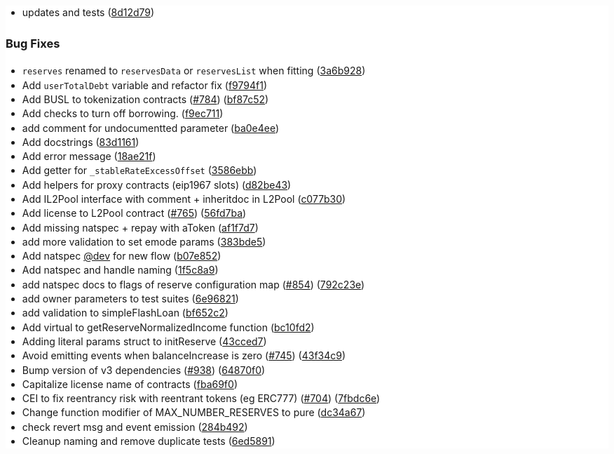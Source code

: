 * updates and tests ([8d12d79](https://github.com/Certora/aave-v3-core/commit/8d12d798cee82ab2d2b210c35a9ca69089b5ded3))


### Bug Fixes

* `reserves` renamed to `reservesData` or `reservesList` when fitting ([3a6b928](https://github.com/Certora/aave-v3-core/commit/3a6b928abb9ad6920582064704673e84f4b543dd))
* Add `userTotalDebt` variable and refactor fix ([f9794f1](https://github.com/Certora/aave-v3-core/commit/f9794f1f2494b7a4d569b947c14c01d6d6f678f6))
* Add BUSL to tokenization contracts ([#784](https://github.com/Certora/aave-v3-core/issues/784)) ([bf87c52](https://github.com/Certora/aave-v3-core/commit/bf87c52825ac1d8847e870bfe238b702b2cdf7b8))
* Add checks to turn off borrowing. ([f9ec711](https://github.com/Certora/aave-v3-core/commit/f9ec71142186d2d3abc6d9d090920cb2abd03d20))
* add comment for undocumentted parameter ([ba0e4ee](https://github.com/Certora/aave-v3-core/commit/ba0e4ee72cc3060fc55294aeac0a7bbb9caf3087))
* Add docstrings ([83d1161](https://github.com/Certora/aave-v3-core/commit/83d11610b8931976e7a6f61347335debe0595862))
* Add error message ([18ae21f](https://github.com/Certora/aave-v3-core/commit/18ae21f2d345de64f5c7272c2023ac3c4d3eadb6))
* Add getter for `_stableRateExcessOffset` ([3586ebb](https://github.com/Certora/aave-v3-core/commit/3586ebbe2df893332c791ad9aa1bf049240d8c25))
* Add helpers for proxy contracts (eip1967 slots) ([d82be43](https://github.com/Certora/aave-v3-core/commit/d82be4350d1778c269b5f7d875bdf5025fcff0bd))
* Add IL2Pool interface with comment + inheritdoc in L2Pool ([c077b30](https://github.com/Certora/aave-v3-core/commit/c077b303760c74480d82a27db100092ebf9fb38c))
* Add license to L2Pool contract ([#765](https://github.com/Certora/aave-v3-core/issues/765)) ([56fd7ba](https://github.com/Certora/aave-v3-core/commit/56fd7ba792e084518c2852cc6158f214cfd3eb2e))
* Add missing natspec + repay with aToken ([af1f7d7](https://github.com/Certora/aave-v3-core/commit/af1f7d7220e118ddc330c2678fa77aac91b25f7a))
* add more validation to set emode params ([383bde5](https://github.com/Certora/aave-v3-core/commit/383bde5f8f246acd574c89da009f9a2436a37bc8))
* Add natspec [@dev](https://github.com/dev) for new flow ([b07e852](https://github.com/Certora/aave-v3-core/commit/b07e852d39adfc3c43a68cdd602aba0913e78a39))
* Add natspec and handle naming ([1f5c8a9](https://github.com/Certora/aave-v3-core/commit/1f5c8a9daeeb58e25049d315127c37b3b92cee74))
* add natspec docs to flags of reserve configuration map ([#854](https://github.com/Certora/aave-v3-core/issues/854)) ([792c23e](https://github.com/Certora/aave-v3-core/commit/792c23eed73d3791fde31f6d26c69bc62f3533bf))
* add owner parameters to test suites ([6e96821](https://github.com/Certora/aave-v3-core/commit/6e968212d088ab6c9911b85dc454e4b989db7d6f))
* add validation to simpleFlashLoan ([bf652c2](https://github.com/Certora/aave-v3-core/commit/bf652c2837d1403977e9cbc50e623dee21c5fcf4))
* Add virtual to getReserveNormalizedIncome function ([bc10fd2](https://github.com/Certora/aave-v3-core/commit/bc10fd24750680e83e3d4abb54bf452998fa0e0d))
* Adding literal params struct to initReserve ([43cced7](https://github.com/Certora/aave-v3-core/commit/43cced7b155fa8cd714f5a088f5bf0b24ba6dc4e))
* Avoid emitting events when balanceIncrease is zero ([#745](https://github.com/Certora/aave-v3-core/issues/745)) ([43f34c9](https://github.com/Certora/aave-v3-core/commit/43f34c90400d02f3959beeec21038464d924242a))
* Bump version of v3 dependencies ([#938](https://github.com/Certora/aave-v3-core/issues/938)) ([64870f0](https://github.com/Certora/aave-v3-core/commit/64870f00345c8e10eefd6057bdba66f14ea0682c))
* Capitalize license name of contracts ([fba69f0](https://github.com/Certora/aave-v3-core/commit/fba69f087131abcb5945f6e817d5c7acb51badfa))
* CEI to fix reentrancy risk with reentrant tokens (eg ERC777) ([#704](https://github.com/Certora/aave-v3-core/issues/704)) ([7fbdc6e](https://github.com/Certora/aave-v3-core/commit/7fbdc6ea5f657072fbdf9494db07f1769c38c1d9))
* Change function modifier of MAX_NUMBER_RESERVES to pure ([dc34a67](https://github.com/Certora/aave-v3-core/commit/dc34a67d390e66ce77622d0c8ce80edd572fe9c6))
* check revert msg and event emission ([284b492](https://github.com/Certora/aave-v3-core/commit/284b49221e1947f689fd63da7c845f6b9c641f8b))
* Cleanup naming and remove duplicate tests ([6ed5891](https://github.com/Certora/aave-v3-core/commit/6ed589163ae30b235206dc571b98091f08dc5bad))